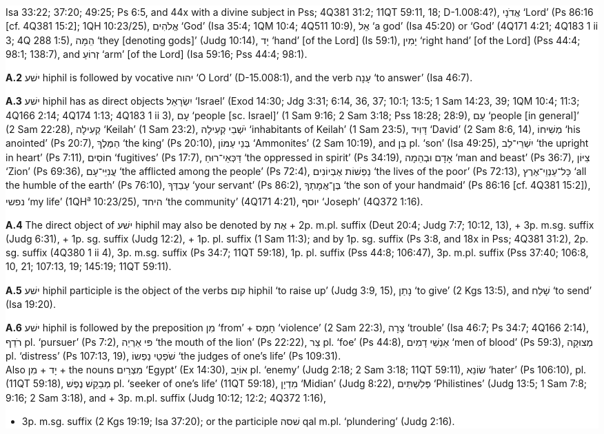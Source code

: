 Isa 33:22; 37:20; 49:25; Ps 6:5, and 
44x with a divine subject in Pss; 4Q381
31:2; 11QT 59:11, 18; D-1.008:4?), אֲדֹנָי ‘Lord’ (Ps 86:16 [cf. 4Q381
15:2]; 1QH 10:23/25), אֱלֹהִים ‘God’ (Isa 35:4; 1QM 10:4; 4Q511 10:9),
אֵל ‘a god’ (Isa 45:20) or ‘God’ (4Q171 4:21; 4Q183 1 ii 3; 4Q 288 1:5),
הֵמָּה ‘they [denoting gods]’ (Judg 10:14), יָד ‘hand’ [of the Lord] (Is
59:1), יָמִין ‘right hand’ [of the Lord] (Pss 44:4; 98:1; 138:7), and
זְרוֹעַ ‘arm’ [of the Lord] (Isa 59:16; Pss 44:4; 98:1).


<b>A.2</b>  ישׁע hiphil is followed by vocative יהוה ‘O Lord’ (D-15.008:1), and
the verb עָנָה ‘to answer’ (Isa 46:7).


<b>A.3</b>  ישׁע hiphil has as direct objects יִשְׂרָאֵל ‘Israel’ (Exod 14:30; Jdg
3:31; 6:14, 36, 37; 10:1; 13:5; 1&nbsp;Sam 14:23, 39; 1QM 10:4; 11:3; 4Q166
2:14; 4Q174 1:13; 4Q183 1 ii 3), עָם ‘people [sc. Israel]’ (1&nbsp;Sam 9:16;
2&nbsp;Sam 3:18; Pss 18:28; 28:9), עָם ‘people [in general]’ (2&nbsp;Sam 22:28),
קְעִילָה ‘Keilah’ (1&nbsp;Sam 23:2), יֹשְׁבֵי קְעִילָה ‘inhabitants of Keilah’
(1&nbsp;Sam 23:5), דָּוִיד ‘David’ (2&nbsp;Sam 8:6, 14), מְשִׁיחוֹ ‘his anointed’ (Ps
20:7), הַמֶּלֶךְ ‘the king’ (Ps 20:10), בְּנֵי עַמּוֹן ‘Ammonites’ (2&nbsp;Sam
10:19), and בֵּן pl. ‘son’ (Isa 49:25), יִשְׁרֵי־לֵב ‘the upright in heart’
(Ps 7:11), חוֹסִים ‘fugitives’ (Ps 17:7), דַּכְּאֵי־רוּחַ ‘the oppressed
in spirit’ (Ps 34:19), אָדָם וּבְהֵמָה ‘man and beast’ (Ps 36:7),
צִיּוֹן ‘Zion’ (Ps 69:36), עֲנִיֵּי־עָם ‘the afflicted among the people’
(Ps 72:4), נַפְשׁוֹת אֶבְיוֹנִים ‘the lives of the poor’ (Ps 72:13),
כָּל־עַנְוֵי־אֶרֶץ ‘all the humble of the earth’ (Ps 76:10), עַבְדְּךָ
‘your servant’ (Ps 86:2), בֶּן־אֲמָתְךָ ‘the son of your handmaid’ (Ps 86:16  [cf. 4Q381 15:2]), נפשי ‘my life’ (1QH<sup><small>a</small></sup> 10:23/25), היחד ‘the
community’ (4Q171 4:21), יוסף ‘Joseph’ (4Q372 1:16).


<b>A.4</b>  The direct object of ישׁע hiphil may also be denoted by 
<span dir="rtl" lang="he">אֶת</span> + 2p. m.pl.
suffix (Deut 20:4; Judg 7:7; 10:12, 13), + 3p. m.sg. suffix (Judg 6:31), + 1p. sg. suffix (Judg 12:2), + 1p. pl. suffix (1&nbsp;Sam 11:3); and by 1p. sg. suffix (Ps 3:8, and 18x in Pss; 4Q381 31:2), 2p. sg. suffix (4Q380 1 ii 4), 3p. m.sg.
suffix (Ps 34:7; 11QT 59:18), 1p. pl. suffix (Pss 44:8; 106:47), 3p. m.pl.
suffix (Pss 37:40; 106:8, 10, 21; 107:13, 19; 145:19; 11QT 59:11).

<a id="3.A.5"></a>
<b>A.5</b>  ישׁע hiphil participle is the object of the verbs קום hiphil ‘to
raise up’ (Judg 3:9, 15), נָתַן ‘to give’ (2&nbsp;Kgs 13:5), and שָׁלַח ‘to send’
(Isa 19:20).


<b>A.6</b>  ישׁע hiphil is followed by the preposition מִן ‘from’ + חָמָס
‘violence’ (2&nbsp;Sam 22:3), צָרָה ‘trouble’ (Isa 46:7; Ps 34:7; 4Q166 2:14),
<span dir="rtl" lang="he">רֹדֵף</span> pl. ‘pursuer’ (Ps 7:2), 
<span dir="rtl" lang="he">פּי אַרְיֵה</span>
‘the mouth of the lion’ (Ps 22:22), 
<span dir="rtl" lang="he">צַר</span> pl. ‘foe’ (Ps 44:8), 
<span dir="rtl" lang="he">אַנְשֵׁי דָמִים</span> ‘men of blood’ (Ps 59:3),
<span dir="rtl" lang="he">מְצוּקָה</span>  pl. ‘distress’ (Ps 107:13, 19),
<span dir="rtl" lang="he">שֹׁפְטֵי נַפְשוֹ</span> ‘the judges of one’s life’ (Ps 109:31).  
Also <span dir="rtl" lang="he">מִן</span> +
<span dir="rtl" lang="he">יָד</span> + the nouns
<span dir="rtl" lang="he">מִצְרַיִם</span> ‘Egypt’ (Ex 14:30),
<span dir="rtl" lang="he">אוֹיֵב</span> pl. ‘enemy’ (Judg 2:18; 2&nbsp;Sam 3:18; 11QT 59:11), 
<span dir="rtl" lang="he">שׂוֹנֵא</span> ‘hater’ (Ps 106:10), pl. (11QT 59:18),
<span dir="rtl" lang="he">מְבַקֵשׁ נֶפֶשׁ</span> pl. ‘seeker of one’s life’ (11QT 59:18), 
<span dir="rtl" lang="he">מִדְיָן</span> ‘Midian’ (Judg 8:22), 
<span dir="rtl" lang="he">פְּלִשְׁתִּים</span> ‘Philistines’ (Judg 13:5; 1&nbsp;Sam 7:8; 9:16; 2&nbsp;Sam 3:18), 
and + 3p. m.pl. suffix (Judg 10:12; 12:2; 4Q372 1:16), 
+ 3p. m.sg. suffix (2&nbsp;Kgs 19:19; Isa 37:20); or
the participle 
<span dir="rtl" lang="he">שׁסה</span> qal m.pl. ‘plundering’ (Judg 2:16).  

[^EA]: <i>HAL</i>, 379; <i>HALOT</i>, 397 assumes the combination of <span dir="rtl" lang="he">יהוה</span> and <span dir="rtl" lang="he">שׁוע</span>, ‘Yhwh is help’.
[^1]: <i>Pace</i> Gesenius (<i>TPC</i> ii:640), <span dir="rtl" lang="he">בְּיֵשַׁע</span> in Ps 12:6 need not mean ‘in a wide space’.
[^2]: On such problems in general see Barr 1968:86-91.
[^3]: The English renderings of the Greek are based on <i>GELS</i>, <i>s.v.</i>; LEH<sup><small>3</small></sup>, <i>s.v.</i>.
[^4]: <i>GELS</i>, 78; LEH<sup><small>3</small></sup>, 70, ‘let perish –<span dir="rtl" lang="he">יגוע</span>  for MT <span dir="rtl" lang="he">ישׁע</span> he saves’. 
[^5]: <i>GELS</i>, 568–70, 668; LEH<sup><small>3</small></sup>, 501, 603; cf. <i>NETS</i>.
[^6a]: LEH<sup><small>3</small></sup>, 602, offers for σώζω passive also the meaning ‘to save oneself, escape’. 
[^7]: The English renderings of the Syriac are based on Sokoloff, <i>SLB</i>, <i>s.v.</i>
[^8]: The English renderings of the Aramaic are based on Jastrow, <i>DTT</i>, <i>s.v.</i>; and checked against Sokoloff, <i>DJBA</i>, <i>s.v.</i> and Sokoloff, <i>DJPA</i>, <i>s.v.</i>
[^9]: The English renderings of the Latin are based on Lewis and Short, <i>LD</i>, <i>s.v.</i>